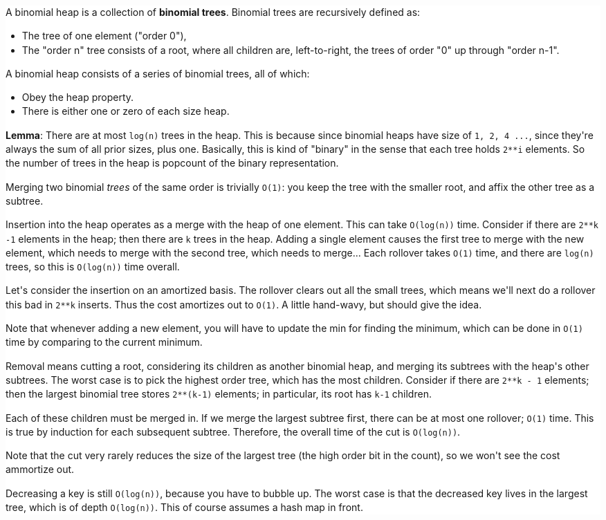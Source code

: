 A binomial heap is a collection of **binomial trees**. Binomial trees
are recursively defined as:

* The tree of one element ("order 0"),
* The "order n" tree consists of a root, where all children are,
  left-to-right, the trees of order "0" up through "order n-1".

A binomial heap consists of a series of binomial trees, all of which:

* Obey the heap property.
* There is either one or zero of each size heap.

**Lemma**: There are at most `log(n)` trees in the heap. This is
because since binomial heaps have size of `1, 2, 4 ...`, since they're
always the sum of all prior sizes, plus one. Basically, this is kind
of "binary" in the sense that each tree holds `2**i` elements. So the
number of trees in the heap is popcount of the binary representation.

Merging two binomial *trees* of the same order is trivially `O(1)`:
you keep the tree with the smaller root, and affix the other tree as a
subtree.

Insertion into the heap operates as a merge with the heap of one
element. This can take `O(log(n))` time. Consider if there are
`2**k-1` elements in the heap; then there are `k` trees in the
heap. Adding a single element causes the first tree to merge with the
new element, which needs to merge with the second tree, which needs to
merge... Each rollover takes `O(1)` time, and there are `log(n)`
trees, so this is `O(log(n))` time overall.

Let's consider the insertion on an amortized basis. The rollover
clears out all the small trees, which means we'll next do a rollover
this bad in `2**k` inserts. Thus the cost amortizes out to `O(1)`. A
little hand-wavy, but should give the idea.

Note that whenever adding a new element, you will have to update the
min for finding the minimum, which can be done in `O(1)` time by
comparing to the current minimum.

Removal means cutting a root, considering its children as another
binomial heap, and merging its subtrees with the heap's other
subtrees. The worst case is to pick the highest order tree, which has
the most children. Consider if there are `2**k - 1` elements; then the
largest binomial tree stores `2**(k-1)` elements; in particular, its
root has `k-1` children.

Each of these children must be merged in. If we merge the largest
subtree first, there can be at most one rollover; `O(1)` time. This is
true by induction for each subsequent subtree. Therefore, the overall
time of the cut is `O(log(n))`.

Note that the cut very rarely reduces the size of the largest tree
(the high order bit in the count), so we won't see the cost ammortize
out.

Decreasing a key is still `O(log(n))`, because you have to bubble
up. The worst case is that the decreased key lives in the largest
tree, which is of depth `O(log(n))`. This of course assumes a hash map
in front.
